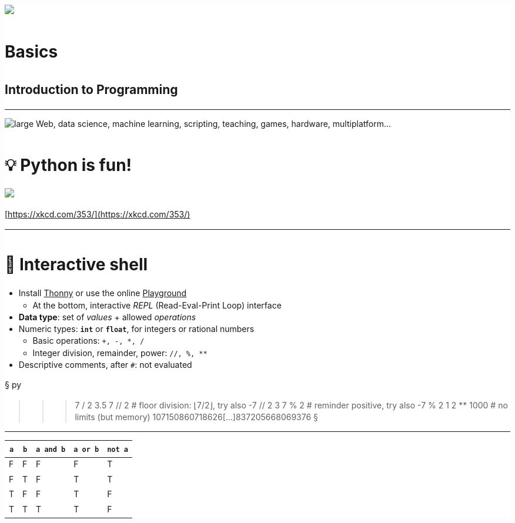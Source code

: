![](http://fondinfo.github.io/images/algo/rubik-cube.png)
# Basics
## Introduction to Programming

---

![large](http://fondinfo.github.io/images/dev/python-cases.png) Web, data science, machine learning, scripting, teaching, games, hardware, multiplatform…
# 💡️ Python is fun!

![](http://fondinfo.github.io/images/algo/antigravity.png)

>

[https://xkcd.com/353/](https://xkcd.com/353/)

---

# 🧪 Interactive shell

- Install [Thonny](https://thonny.org/) or use the online [Playground](https://fondinfo.github.io/play/)
    - At the bottom, interactive *REPL* (Read-Eval-Print Loop) interface
- **Data type**: set of *values* + allowed *operations*
- Numeric types: **`int`** or **`float`**, for integers or rational numbers
    - Basic operations: `+, -, *, /`
    - Integer division, remainder, power: `//, %, **`
- Descriptive comments, after `#`: not evaluated

§ py
>>> 7 / 2
3.5
>>> 7 // 2  # floor division: ⌊7/2⌋, try also -7 // 2
3
>>> 7 % 2  # reminder positive, try also -7 % 2
1
>>> 2 ** 1000  # no limits (but memory)
107150860718626[...]837205668069376
§

---

`a` | `b` | `a and b` | `a or b` | `not a`
----|-----|-----------|----------|--------
F   | F   | F         | F        | T
F   | T   | F         | T        | T
T   | F   | F         | T        | F
T   | T   | T         | T        | F
